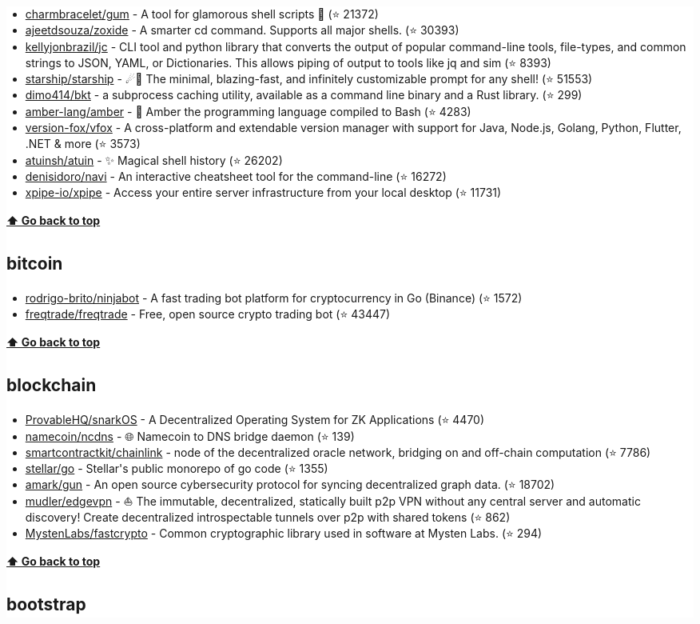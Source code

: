 - [charmbracelet/gum](https://github.com/charmbracelet/gum) - A tool for glamorous shell scripts 🎀 (⭐️ 21372)
- [ajeetdsouza/zoxide](https://github.com/ajeetdsouza/zoxide) - A smarter cd command. Supports all major shells. (⭐️ 30393)
- [kellyjonbrazil/jc](https://github.com/kellyjonbrazil/jc) - CLI tool and python library that converts the output of popular command-line tools, file-types, and common strings to JSON, YAML, or Dictionaries. This allows piping of output to tools like jq and sim (⭐️ 8393)
- [starship/starship](https://github.com/starship/starship) - ☄🌌️  The minimal, blazing-fast, and infinitely customizable prompt for any shell! (⭐️ 51553)
- [dimo414/bkt](https://github.com/dimo414/bkt) - a subprocess caching utility, available as a command line binary and a Rust library. (⭐️ 299)
- [amber-lang/amber](https://github.com/amber-lang/amber) - 💎 Amber the programming language compiled to Bash (⭐️ 4283)
- [version-fox/vfox](https://github.com/version-fox/vfox) - A cross-platform and extendable version manager with support for Java, Node.js, Golang, Python, Flutter, .NET & more (⭐️ 3573)
- [atuinsh/atuin](https://github.com/atuinsh/atuin) - ✨ Magical shell history (⭐️ 26202)
- [denisidoro/navi](https://github.com/denisidoro/navi) - An interactive cheatsheet tool for the command-line (⭐️ 16272)
- [xpipe-io/xpipe](https://github.com/xpipe-io/xpipe) - Access your entire server infrastructure from your local desktop (⭐️ 11731)

**[⬆️ Go back to top](#contents)**

## bitcoin 

- [rodrigo-brito/ninjabot](https://github.com/rodrigo-brito/ninjabot) - A fast trading bot platform for cryptocurrency in Go (Binance) (⭐️ 1572)
- [freqtrade/freqtrade](https://github.com/freqtrade/freqtrade) - Free, open source crypto trading bot (⭐️ 43447)

**[⬆️ Go back to top](#contents)**

## blockchain 

- [ProvableHQ/snarkOS](https://github.com/ProvableHQ/snarkOS) - A Decentralized Operating System for ZK Applications (⭐️ 4470)
- [namecoin/ncdns](https://github.com/namecoin/ncdns) - :globe_with_meridians: Namecoin to DNS bridge daemon (⭐️ 139)
- [smartcontractkit/chainlink](https://github.com/smartcontractkit/chainlink) - node of the decentralized oracle network, bridging on and off-chain computation (⭐️ 7786)
- [stellar/go](https://github.com/stellar/go) - Stellar's public monorepo of go code (⭐️ 1355)
- [amark/gun](https://github.com/amark/gun) - An open source cybersecurity protocol for syncing decentralized graph data. (⭐️ 18702)
- [mudler/edgevpn](https://github.com/mudler/edgevpn) - :sailboat: The immutable, decentralized, statically built p2p VPN without any central server and automatic discovery! Create decentralized introspectable tunnels over p2p with shared tokens (⭐️ 862)
- [MystenLabs/fastcrypto](https://github.com/MystenLabs/fastcrypto) - Common cryptographic library used in software at Mysten Labs. (⭐️ 294)

**[⬆️ Go back to top](#contents)**

## bootstrap 
